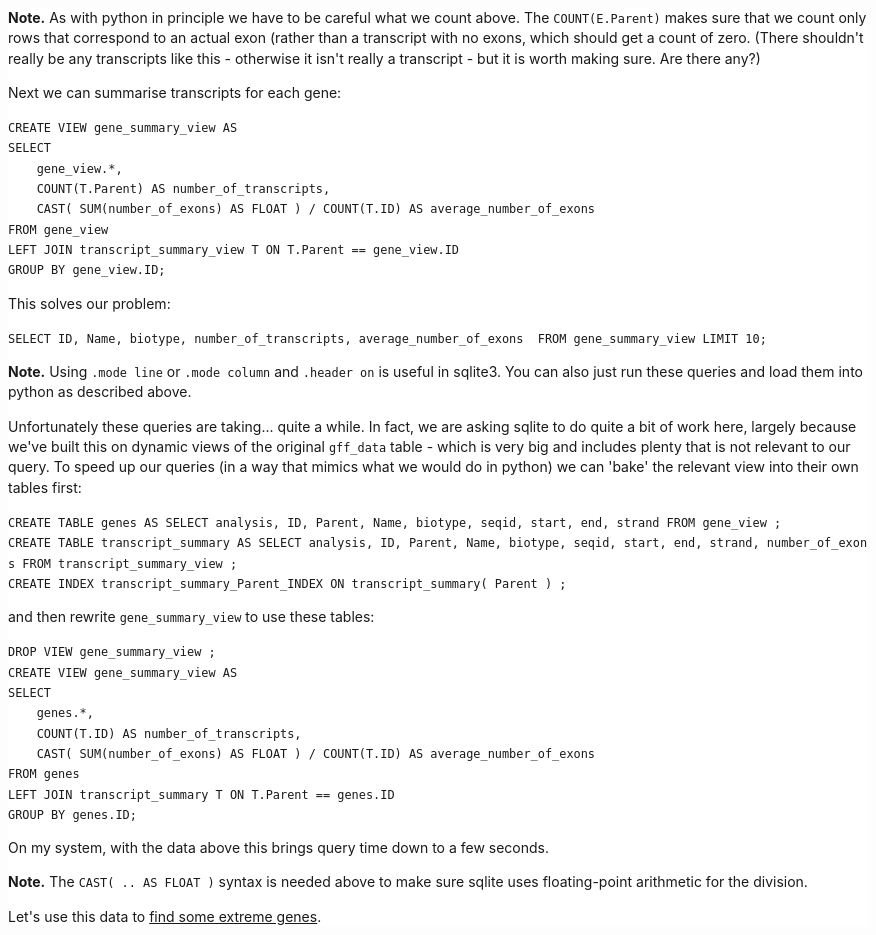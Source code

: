 **Note.** As with python in principle we have to be careful what we count above. The `COUNT(E.Parent)` makes sure that
we count only rows that correspond to an actual exon (rather than a transcript with no exons, which should get a count
of zero. (There shouldn't really be any transcripts like this - otherwise it isn't really a transcript - but it is
worth making sure. Are there any?)

Next we can summarise transcripts for each gene:
```
CREATE VIEW gene_summary_view AS
SELECT
    gene_view.*,
    COUNT(T.Parent) AS number_of_transcripts,
    CAST( SUM(number_of_exons) AS FLOAT ) / COUNT(T.ID) AS average_number_of_exons
FROM gene_view
LEFT JOIN transcript_summary_view T ON T.Parent == gene_view.ID
GROUP BY gene_view.ID;
```

This solves our problem:

```
SELECT ID, Name, biotype, number_of_transcripts, average_number_of_exons  FROM gene_summary_view LIMIT 10;
```

**Note.** Using `.mode line` or `.mode column` and `.header on` is useful in sqlite3. You can also
just run these queries and load them into python as described above.

Unfortunately these queries are taking... quite a while. In fact, we are asking sqlite to do quite
a bit of work here, largely because we've built this on dynamic views of the original `gff_data`
table - which is very big and includes plenty that is not relevant to our query. To speed up our
queries (in a way that mimics what we would do in python) we can 'bake' the relevant view into
their own tables first:

```
CREATE TABLE genes AS SELECT analysis, ID, Parent, Name, biotype, seqid, start, end, strand FROM gene_view ;
CREATE TABLE transcript_summary AS SELECT analysis, ID, Parent, Name, biotype, seqid, start, end, strand, number_of_exons FROM transcript_summary_view ;
CREATE INDEX transcript_summary_Parent_INDEX ON transcript_summary( Parent ) ;
```

and then rewrite `gene_summary_view` to use these tables:
```
DROP VIEW gene_summary_view ;
CREATE VIEW gene_summary_view AS
SELECT
    genes.*,
    COUNT(T.ID) AS number_of_transcripts,
    CAST( SUM(number_of_exons) AS FLOAT ) / COUNT(T.ID) AS average_number_of_exons
FROM genes
LEFT JOIN transcript_summary T ON T.Parent == genes.ID
GROUP BY genes.ID;
```

On my system, with the data above this brings query time down to a few seconds.

**Note.** The `CAST( .. AS FLOAT )` syntax is needed above to make sure sqlite uses floating-point arithmetic for the division.

Let's use this data to [find some extreme genes](Counting_genes_3.md).

